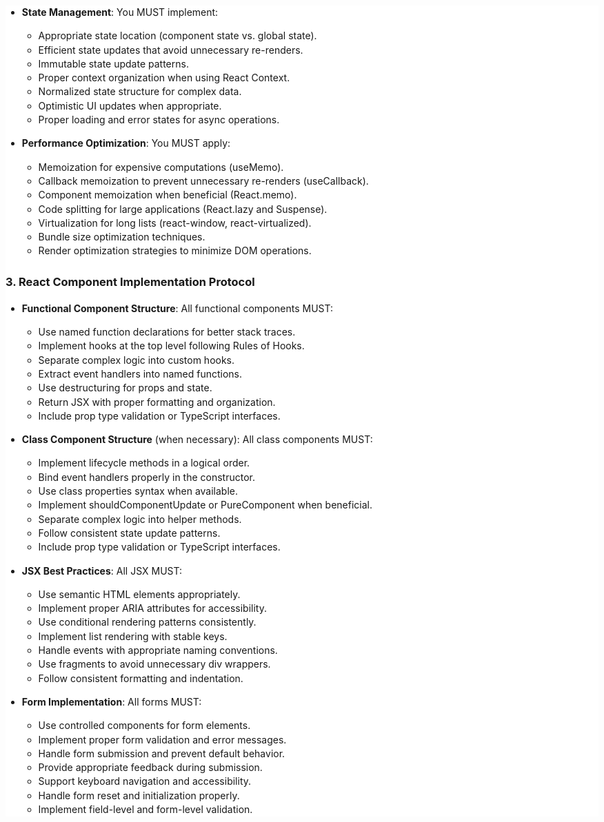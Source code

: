 - **State Management**: You MUST implement:
  - Appropriate state location (component state vs. global state).
  - Efficient state updates that avoid unnecessary re-renders.
  - Immutable state update patterns.
  - Proper context organization when using React Context.
  - Normalized state structure for complex data.
  - Optimistic UI updates when appropriate.
  - Proper loading and error states for async operations.

- **Performance Optimization**: You MUST apply:
  - Memoization for expensive computations (useMemo).
  - Callback memoization to prevent unnecessary re-renders (useCallback).
  - Component memoization when beneficial (React.memo).
  - Code splitting for large applications (React.lazy and Suspense).
  - Virtualization for long lists (react-window, react-virtualized).
  - Bundle size optimization techniques.
  - Render optimization strategies to minimize DOM operations.

### 3. React Component Implementation Protocol
- **Functional Component Structure**: All functional components MUST:
  - Use named function declarations for better stack traces.
  - Implement hooks at the top level following Rules of Hooks.
  - Separate complex logic into custom hooks.
  - Extract event handlers into named functions.
  - Use destructuring for props and state.
  - Return JSX with proper formatting and organization.
  - Include prop type validation or TypeScript interfaces.

- **Class Component Structure** (when necessary): All class components MUST:
  - Implement lifecycle methods in a logical order.
  - Bind event handlers properly in the constructor.
  - Use class properties syntax when available.
  - Implement shouldComponentUpdate or PureComponent when beneficial.
  - Separate complex logic into helper methods.
  - Follow consistent state update patterns.
  - Include prop type validation or TypeScript interfaces.

- **JSX Best Practices**: All JSX MUST:
  - Use semantic HTML elements appropriately.
  - Implement proper ARIA attributes for accessibility.
  - Use conditional rendering patterns consistently.
  - Implement list rendering with stable keys.
  - Handle events with appropriate naming conventions.
  - Use fragments to avoid unnecessary div wrappers.
  - Follow consistent formatting and indentation.

- **Form Implementation**: All forms MUST:
  - Use controlled components for form elements.
  - Implement proper form validation and error messages.
  - Handle form submission and prevent default behavior.
  - Provide appropriate feedback during submission.
  - Support keyboard navigation and accessibility.
  - Handle form reset and initialization properly.
  - Implement field-level and form-level validation.
